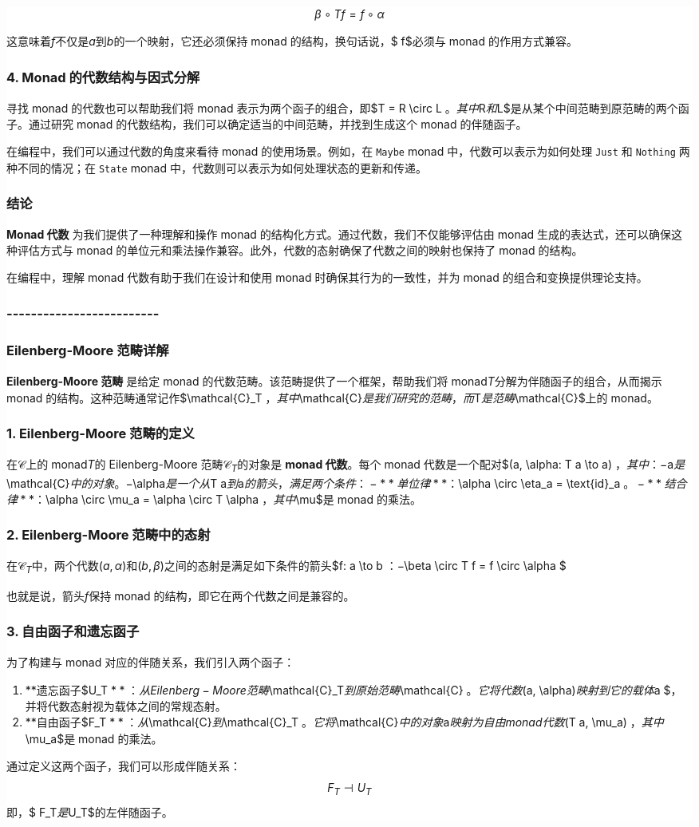 $$
\beta \circ T f = f \circ \alpha
$$

这意味着$f$不仅是$a$到$b$的一个映射，它还必须保持 monad 的结构，换句话说，$ f$必须与 monad 的作用方式兼容。

### 4. **Monad 的代数结构与因式分解**

寻找 monad 的代数也可以帮助我们将 monad 表示为两个函子的组合，即$T = R \circ L $。其中$R$和$L$是从某个中间范畴到原范畴的两个函子。通过研究 monad 的代数结构，我们可以确定适当的中间范畴，并找到生成这个 monad 的伴随函子。

在编程中，我们可以通过代数的角度来看待 monad 的使用场景。例如，在 `Maybe` monad 中，代数可以表示为如何处理 `Just` 和 `Nothing` 两种不同的情况；在 `State` monad 中，代数则可以表示为如何处理状态的更新和传递。

### 结论

**Monad 代数** 为我们提供了一种理解和操作 monad 的结构化方式。通过代数，我们不仅能够评估由 monad 生成的表达式，还可以确保这种评估方式与 monad 的单位元和乘法操作兼容。此外，代数的态射确保了代数之间的映射也保持了 monad 的结构。

在编程中，理解 monad 代数有助于我们在设计和使用 monad 时确保其行为的一致性，并为 monad 的组合和变换提供理论支持。

### -------------------------

### Eilenberg-Moore 范畴详解

**Eilenberg-Moore 范畴** 是给定 monad 的代数范畴。该范畴提供了一个框架，帮助我们将 monad$T$分解为伴随函子的组合，从而揭示 monad 的结构。这种范畴通常记作$\mathcal{C}_T $，其中$\mathcal{C}$是我们研究的范畴，而$T$是范畴$\mathcal{C}$上的 monad。

### 1. **Eilenberg-Moore 范畴的定义**

在$\mathcal{C}$上的 monad$T$的 Eilenberg-Moore 范畴$\mathcal{C}_T$的对象是 **monad 代数**。每个 monad 代数是一个配对$(a, \alpha: T a \to a) $，其中：
-$a$是$\mathcal{C}$中的对象。
-$\alpha$是一个从$T a$到$a$的箭头，满足两个条件：
    - **单位律**：$\alpha \circ \eta_a = \text{id}_a $。
    - **结合律**：$\alpha \circ \mu_a = \alpha \circ T \alpha $，其中$\mu$是 monad 的乘法。

### 2. **Eilenberg-Moore 范畴中的态射**

在$\mathcal{C}_T$中，两个代数$(a, \alpha)$和$(b, \beta)$之间的态射是满足如下条件的箭头$f: a \to b $：
-$\beta \circ T f = f \circ \alpha $

也就是说，箭头$f$保持 monad 的结构，即它在两个代数之间是兼容的。

### 3. **自由函子和遗忘函子**

为了构建与 monad 对应的伴随关系，我们引入两个函子：
1. **遗忘函子$U_T $**：从 Eilenberg-Moore 范畴$\mathcal{C}_T$到原始范畴$\mathcal{C} $。它将代数$(a, \alpha)$映射到它的载体$a $，并将代数态射视为载体之间的常规态射。
2. **自由函子$F_T $**：从$\mathcal{C}$到$\mathcal{C}_T $。它将$\mathcal{C}$中的对象$a$映射为自由 monad 代数$(T a, \mu_a) $，其中$\mu_a$是 monad 的乘法。

通过定义这两个函子，我们可以形成伴随关系：
$$
F_T \dashv U_T
$$
即，$ F_T$是$U_T$的左伴随函子。
